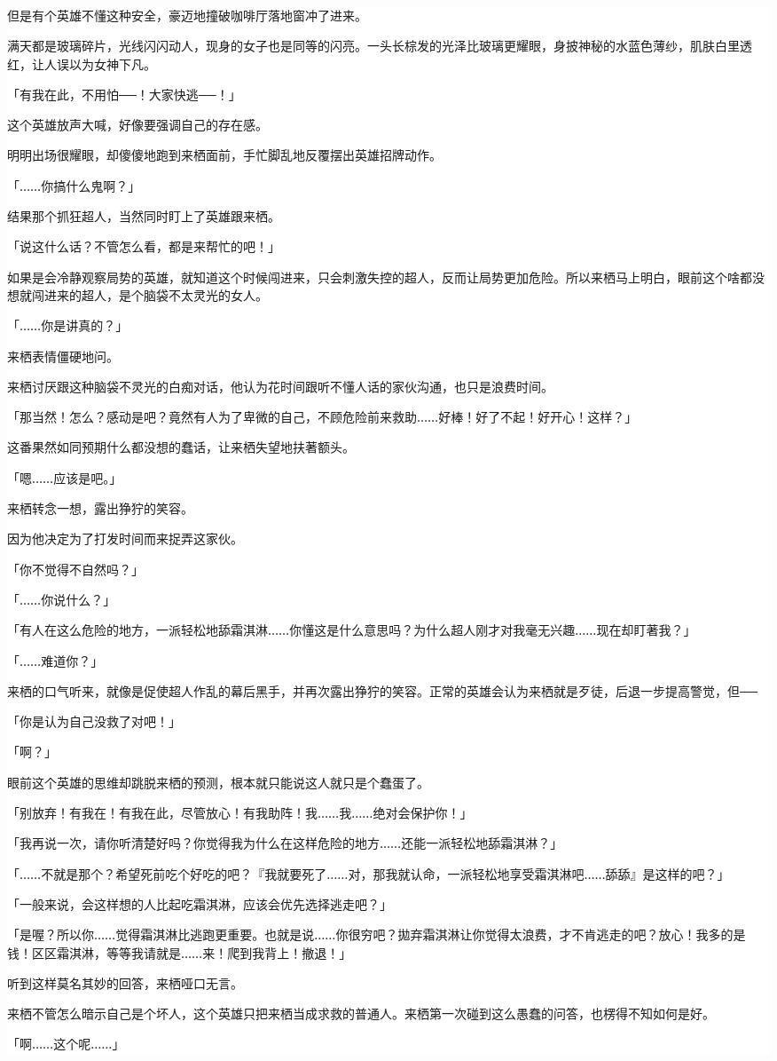 但是有个英雄不懂这种安全，豪迈地撞破咖啡厅落地窗冲了进来。

满天都是玻璃碎片，光线闪闪动人，现身的女子也是同等的闪亮。一头长棕发的光泽比玻璃更耀眼，身披神秘的水蓝色薄纱，肌肤白里透红，让人误以为女神下凡。

「有我在此，不用怕──！大家快逃──！」

这个英雄放声大喊，好像要强调自己的存在感。

明明出场很耀眼，却傻傻地跑到来栖面前，手忙脚乱地反覆摆出英雄招牌动作。

「……你搞什么鬼啊？」

结果那个抓狂超人，当然同时盯上了英雄跟来栖。

「说这什么话？不管怎么看，都是来帮忙的吧！」

如果是会冷静观察局势的英雄，就知道这个时候闯进来，只会刺激失控的超人，反而让局势更加危险。所以来栖马上明白，眼前这个啥都没想就闯进来的超人，是个脑袋不太灵光的女人。

「……你是讲真的？」

来栖表情僵硬地问。

来栖讨厌跟这种脑袋不灵光的白痴对话，他认为花时间跟听不懂人话的家伙沟通，也只是浪费时间。

「那当然！怎么？感动是吧？竟然有人为了卑微的自己，不顾危险前来救助……好棒！好了不起！好开心！这样？」

这番果然如同预期什么都没想的蠢话，让来栖失望地扶著额头。

「嗯……应该是吧。」

来栖转念一想，露出狰狞的笑容。

因为他决定为了打发时间而来捉弄这家伙。

「你不觉得不自然吗？」

「……你说什么？」

「有人在这么危险的地方，一派轻松地舔霜淇淋……你懂这是什么意思吗？为什么超人刚才对我毫无兴趣……现在却盯著我？」

「……难道你？」

来栖的口气听来，就像是促使超人作乱的幕后黑手，并再次露出狰狞的笑容。正常的英雄会认为来栖就是歹徒，后退一步提高警觉，但──

「你是认为自己没救了对吧！」

「啊？」

眼前这个英雄的思维却跳脱来栖的预测，根本就只能说这人就只是个蠢蛋了。

「别放弃！有我在！有我在此，尽管放心！有我助阵！我……我……绝对会保护你！」

「我再说一次，请你听清楚好吗？你觉得我为什么在这样危险的地方……还能一派轻松地舔霜淇淋？」

「……不就是那个？希望死前吃个好吃的吧？『我就要死了……对，那我就认命，一派轻松地享受霜淇淋吧……舔舔』是这样的吧？」

「一般来说，会这样想的人比起吃霜淇淋，应该会优先选择逃走吧？」

「是喔？所以你……觉得霜淇淋比逃跑更重要。也就是说……你很穷吧？拋弃霜淇淋让你觉得太浪费，才不肯逃走的吧？放心！我多的是钱！区区霜淇淋，等等我请就是……来！爬到我背上！撤退！」

听到这样莫名其妙的回答，来栖哑口无言。

来栖不管怎么暗示自己是个坏人，这个英雄只把来栖当成求救的普通人。来栖第一次碰到这么愚蠢的问答，也楞得不知如何是好。

「啊……这个呢……」
